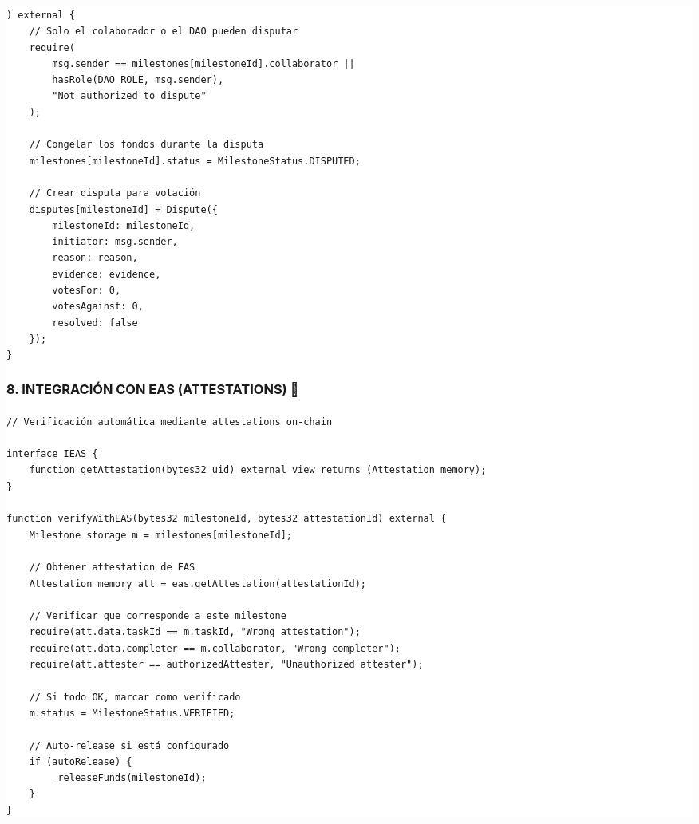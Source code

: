 ```solidity
) external {
    // Solo el colaborador o el DAO pueden disputar
    require(
        msg.sender == milestones[milestoneId].collaborator ||
        hasRole(DAO_ROLE, msg.sender),
        "Not authorized to dispute"
    );
    
    // Congelar los fondos durante la disputa
    milestones[milestoneId].status = MilestoneStatus.DISPUTED;
    
    // Crear disputa para votación
    disputes[milestoneId] = Dispute({
        milestoneId: milestoneId,
        initiator: msg.sender,
        reason: reason,
        evidence: evidence,
        votesFor: 0,
        votesAgainst: 0,
        resolved: false
    });
}
```

### 8. **INTEGRACIÓN CON EAS (ATTESTATIONS)** 📝
```solidity
// Verificación automática mediante attestations on-chain

interface IEAS {
    function getAttestation(bytes32 uid) external view returns (Attestation memory);
}

function verifyWithEAS(bytes32 milestoneId, bytes32 attestationId) external {
    Milestone storage m = milestones[milestoneId];
    
    // Obtener attestation de EAS
    Attestation memory att = eas.getAttestation(attestationId);
    
    // Verificar que corresponde a este milestone
    require(att.data.taskId == m.taskId, "Wrong attestation");
    require(att.data.completer == m.collaborator, "Wrong completer");
    require(att.attester == authorizedAttester, "Unauthorized attester");
    
    // Si todo OK, marcar como verificado
    m.status = MilestoneStatus.VERIFIED;
    
    // Auto-release si está configurado
    if (autoRelease) {
        _releaseFunds(milestoneId);
    }
}
```
